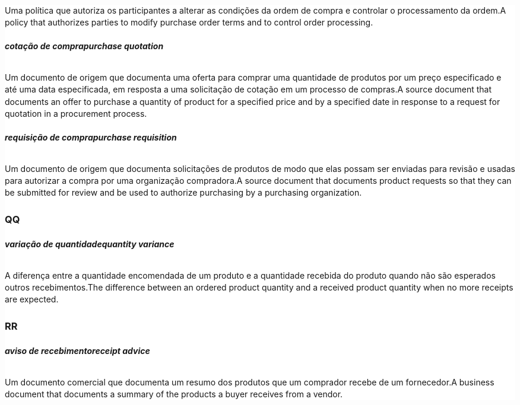 <span data-ttu-id="b924a-346">Uma política que autoriza os participantes a alterar as condições da ordem de compra e controlar o processamento da ordem.</span><span class="sxs-lookup"><span data-stu-id="b924a-346">A policy that authorizes parties to modify purchase order terms and to control order processing.</span></span>

###### <a name="purchase-quotation"></a><span data-ttu-id="b924a-347">**cotação de compra**</span><span class="sxs-lookup"><span data-stu-id="b924a-347">**purchase quotation**</span></span>

<span data-ttu-id="b924a-348">Um documento de origem que documenta uma oferta para comprar uma quantidade de produtos por um preço especificado e até uma data especificada, em resposta a uma solicitação de cotação em um processo de compras.</span><span class="sxs-lookup"><span data-stu-id="b924a-348">A source document that documents an offer to purchase a quantity of product for a specified price and by a specified date in response to a request for quotation in a procurement process.</span></span>

###### <a name="purchase-requisition"></a><span data-ttu-id="b924a-349">**requisição de compra**</span><span class="sxs-lookup"><span data-stu-id="b924a-349">**purchase requisition**</span></span>

<span data-ttu-id="b924a-350">Um documento de origem que documenta solicitações de produtos de modo que elas possam ser enviadas para revisão e usadas para autorizar a compra por uma organização compradora.</span><span class="sxs-lookup"><span data-stu-id="b924a-350">A source document that documents product requests so that they can be submitted for review and be used to authorize purchasing by a purchasing organization.</span></span>

### <a name="q"></a><span data-ttu-id="b924a-351">**Q**</span><span class="sxs-lookup"><span data-stu-id="b924a-351">**Q**</span></span>

###### <a name="quantity-variance"></a><span data-ttu-id="b924a-352">**variação de quantidade**</span><span class="sxs-lookup"><span data-stu-id="b924a-352">**quantity variance**</span></span>

<span data-ttu-id="b924a-353">A diferença entre a quantidade encomendada de um produto e a quantidade recebida do produto quando não são esperados outros recebimentos.</span><span class="sxs-lookup"><span data-stu-id="b924a-353">The difference between an ordered product quantity and a received product quantity when no more receipts are expected.</span></span>

### <a name="r"></a><span data-ttu-id="b924a-354">**R**</span><span class="sxs-lookup"><span data-stu-id="b924a-354">**R**</span></span>

###### <a name="receipt-advice"></a><span data-ttu-id="b924a-355">**aviso de recebimento**</span><span class="sxs-lookup"><span data-stu-id="b924a-355">**receipt advice**</span></span>

<span data-ttu-id="b924a-356">Um documento comercial que documenta um resumo dos produtos que um comprador recebe de um fornecedor.</span><span class="sxs-lookup"><span data-stu-id="b924a-356">A business document that documents a summary of the products a buyer receives from a vendor.</span></span>
